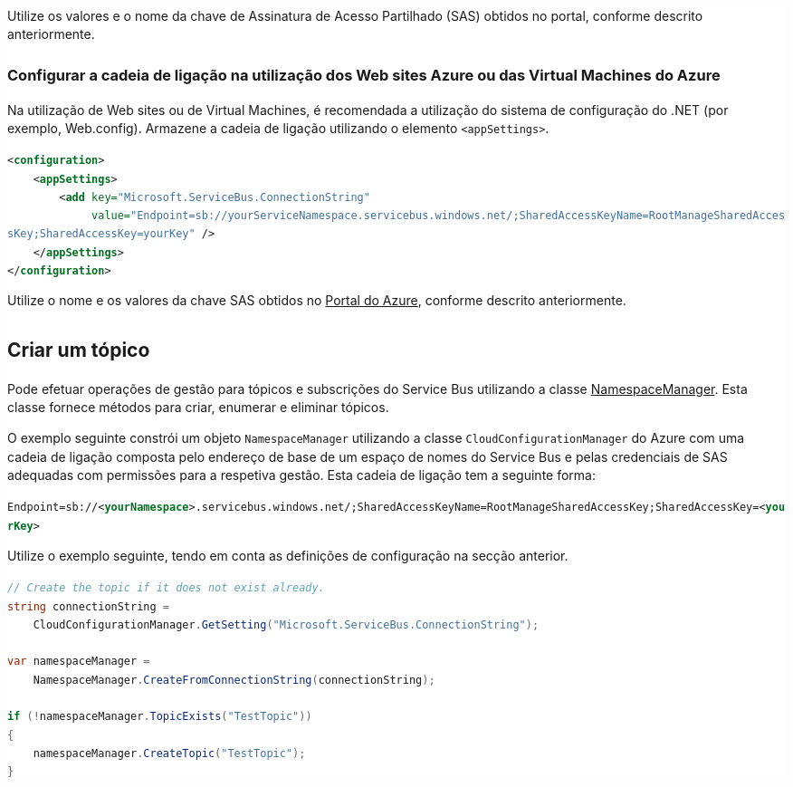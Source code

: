 Utilize os valores e o nome da chave de Assinatura de Acesso Partilhado (SAS) obtidos no portal, conforme descrito anteriormente.

### <a name="configure-your-connection-string-when-using-azure-websites-or-azure-virtual-machines"></a>Configurar a cadeia de ligação na utilização dos Web sites Azure ou das Virtual Machines do Azure
Na utilização de Web sites ou de Virtual Machines, é recomendada a utilização do sistema de configuração do .NET (por exemplo, Web.config). Armazene a cadeia de ligação utilizando o elemento `<appSettings>`.

```xml
<configuration>
    <appSettings>
        <add key="Microsoft.ServiceBus.ConnectionString"
             value="Endpoint=sb://yourServiceNamespace.servicebus.windows.net/;SharedAccessKeyName=RootManageSharedAccessKey;SharedAccessKey=yourKey" />
    </appSettings>
</configuration>
```

Utilize o nome e os valores da chave SAS obtidos no [Portal do Azure][Azure portal], conforme descrito anteriormente.

## <a name="create-a-topic"></a>Criar um tópico
Pode efetuar operações de gestão para tópicos e subscrições do Service Bus utilizando a classe [NamespaceManager](https://docs.microsoft.com/dotnet/api/microsoft.servicebus.namespacemanager). Esta classe fornece métodos para criar, enumerar e eliminar tópicos.

O exemplo seguinte constrói um objeto `NamespaceManager` utilizando a classe `CloudConfigurationManager` do Azure com uma cadeia de ligação composta pelo endereço de base de um espaço de nomes do Service Bus e pelas credenciais de SAS adequadas com permissões para a respetiva gestão. Esta cadeia de ligação tem a seguinte forma:

```xml
Endpoint=sb://<yourNamespace>.servicebus.windows.net/;SharedAccessKeyName=RootManageSharedAccessKey;SharedAccessKey=<yourKey>
```

Utilize o exemplo seguinte, tendo em conta as definições de configuração na secção anterior.

```csharp
// Create the topic if it does not exist already.
string connectionString =
    CloudConfigurationManager.GetSetting("Microsoft.ServiceBus.ConnectionString");

var namespaceManager =
    NamespaceManager.CreateFromConnectionString(connectionString);

if (!namespaceManager.TopicExists("TestTopic"))
{
    namespaceManager.CreateTopic("TestTopic");
}
```


[Azure portal]: https://portal.azure.com
[7]: ./media/service-bus-dotnet-how-to-use-topics-subscriptions/getting-started-multi-tier-13.png
[Queues, topics, and subscriptions]: service-bus-queues-topics-subscriptions.md
[Topic filters sample]: https://github.com/Azure-Samples/azure-servicebus-messaging-samples/tree/master/TopicFilters
[SqlFilter]: https://docs.microsoft.com/dotnet/api/microsoft.servicebus.messaging.sqlfilter
[SqlFilter.SqlExpression]: https://docs.microsoft.com/dotnet/api/microsoft.servicebus.messaging.sqlfilter#Microsoft_ServiceBus_Messaging_SqlFilter_SqlExpression
[Service Bus brokered messaging .NET tutorial]: service-bus-brokered-tutorial-dotnet.md
[Azure samples]: https://code.msdn.microsoft.com/site/search?query=service%20bus&f%5B0%5D.Value=service%20bus&f%5B0%5D.Type=SearchText&ac=2